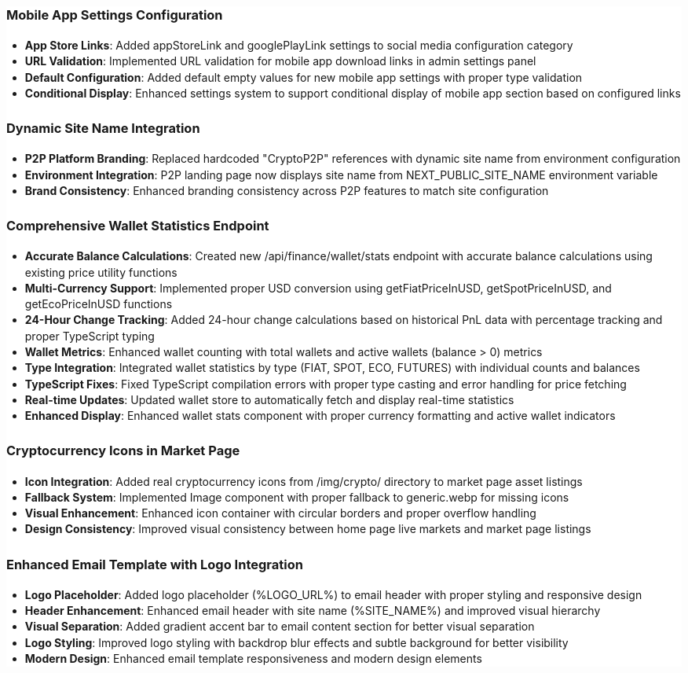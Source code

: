 ### Mobile App Settings Configuration
- **App Store Links**: Added appStoreLink and googlePlayLink settings to social media configuration category
- **URL Validation**: Implemented URL validation for mobile app download links in admin settings panel
- **Default Configuration**: Added default empty values for new mobile app settings with proper type validation
- **Conditional Display**: Enhanced settings system to support conditional display of mobile app section based on configured links

### Dynamic Site Name Integration
- **P2P Platform Branding**: Replaced hardcoded "CryptoP2P" references with dynamic site name from environment configuration
- **Environment Integration**: P2P landing page now displays site name from NEXT_PUBLIC_SITE_NAME environment variable
- **Brand Consistency**: Enhanced branding consistency across P2P features to match site configuration

### Comprehensive Wallet Statistics Endpoint
- **Accurate Balance Calculations**: Created new /api/finance/wallet/stats endpoint with accurate balance calculations using existing price utility functions
- **Multi-Currency Support**: Implemented proper USD conversion using getFiatPriceInUSD, getSpotPriceInUSD, and getEcoPriceInUSD functions
- **24-Hour Change Tracking**: Added 24-hour change calculations based on historical PnL data with percentage tracking and proper TypeScript typing
- **Wallet Metrics**: Enhanced wallet counting with total wallets and active wallets (balance > 0) metrics
- **Type Integration**: Integrated wallet statistics by type (FIAT, SPOT, ECO, FUTURES) with individual counts and balances
- **TypeScript Fixes**: Fixed TypeScript compilation errors with proper type casting and error handling for price fetching
- **Real-time Updates**: Updated wallet store to automatically fetch and display real-time statistics
- **Enhanced Display**: Enhanced wallet stats component with proper currency formatting and active wallet indicators

### Cryptocurrency Icons in Market Page
- **Icon Integration**: Added real cryptocurrency icons from /img/crypto/ directory to market page asset listings
- **Fallback System**: Implemented Image component with proper fallback to generic.webp for missing icons
- **Visual Enhancement**: Enhanced icon container with circular borders and proper overflow handling
- **Design Consistency**: Improved visual consistency between home page live markets and market page listings

### Enhanced Email Template with Logo Integration
- **Logo Placeholder**: Added logo placeholder (%LOGO_URL%) to email header with proper styling and responsive design
- **Header Enhancement**: Enhanced email header with site name (%SITE_NAME%) and improved visual hierarchy
- **Visual Separation**: Added gradient accent bar to email content section for better visual separation
- **Logo Styling**: Improved logo styling with backdrop blur effects and subtle background for better visibility
- **Modern Design**: Enhanced email template responsiveness and modern design elements
